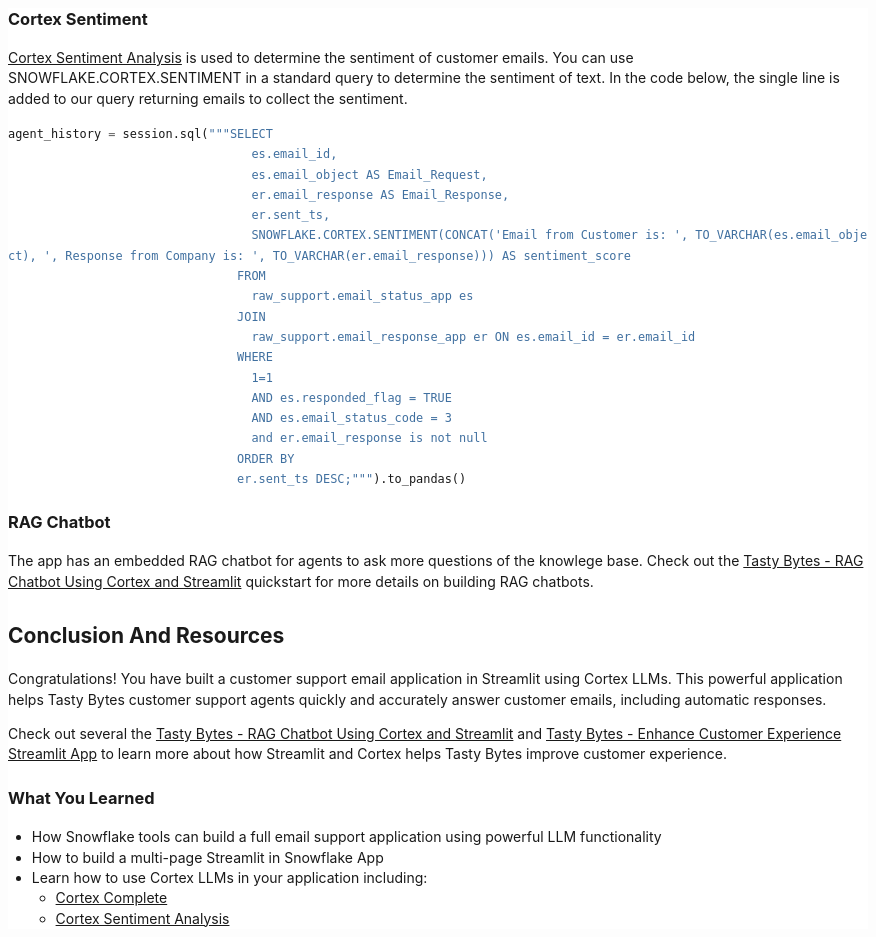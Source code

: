 ### Cortex Sentiment

[Cortex Sentiment Analysis](https://docs.snowflake.com/en/sql-reference/functions/sentiment-snowflake-cortex) is used to determine the sentiment of customer emails. You can use SNOWFLAKE.CORTEX.SENTIMENT in a standard query to determine the sentiment of text. In the code below, the single line is added to our query returning emails to collect the sentiment. 

```python
agent_history = session.sql("""SELECT 
                                  es.email_id,
                                  es.email_object AS Email_Request,
                                  er.email_response AS Email_Response,
                                  er.sent_ts,
                                  SNOWFLAKE.CORTEX.SENTIMENT(CONCAT('Email from Customer is: ', TO_VARCHAR(es.email_object), ', Response from Company is: ', TO_VARCHAR(er.email_response))) AS sentiment_score
                                FROM 
                                  raw_support.email_status_app es
                                JOIN 
                                  raw_support.email_response_app er ON es.email_id = er.email_id
                                WHERE 
                                  1=1
                                  AND es.responded_flag = TRUE
                                  AND es.email_status_code = 3
                                  and er.email_response is not null
                                ORDER BY 
                                er.sent_ts DESC;""").to_pandas()
```

### RAG Chatbot

The app has an embedded RAG chatbot for agents to ask more questions of the knowlege base. Check out the [Tasty Bytes - RAG Chatbot Using Cortex and Streamlit](https://quickstarts.snowflake.com/guide/tasty_bytes_rag_chatbot_using_cortex_and_streamlit/index.html?index=..%2F..index) quickstart for more details on building RAG chatbots. 


## Conclusion And Resources

Congratulations! You have built a customer support email application in Streamlit using Cortex LLMs. This powerful application helps Tasty Bytes customer support agents quickly and accurately answer customer emails, including automatic responses. 

Check out several the [Tasty Bytes - RAG Chatbot Using Cortex and Streamlit](https://quickstarts.snowflake.com/guide/tasty_bytes_customer_experience_app/index.html?index=..%2F..index) and [Tasty Bytes - Enhance Customer Experience Streamlit App](https://quickstarts.snowflake.com/guide/tasty_bytes_rag_chatbot_using_cortex_and_streamlit/index.html?index=..%2F..index) to learn more about how Streamlit and Cortex helps Tasty Bytes improve customer experience. 

### What You Learned
- How Snowflake tools can build a full email support application using powerful LLM functionality
- How to build a multi-page Streamlit in Snowflake App
- Learn how to use Cortex LLMs in your application including:
  - [Cortex Complete](https://docs.snowflake.com/en/sql-reference/functions/complete-snowflake-cortex)
  - [Cortex Sentiment Analysis](https://docs.snowflake.com/en/sql-reference/functions/sentiment-snowflake-cortex)
